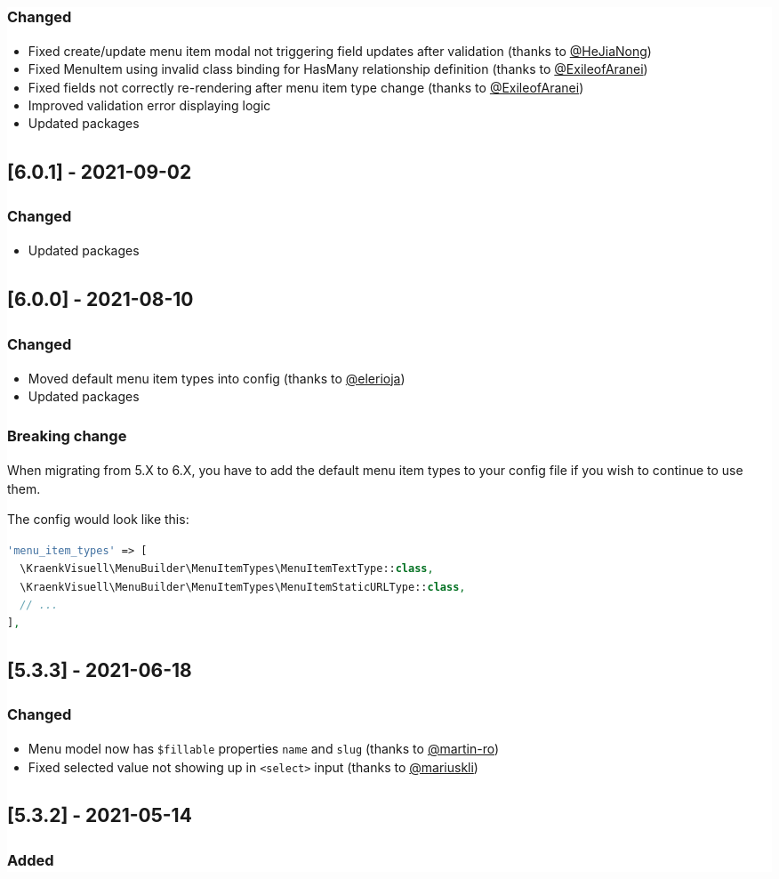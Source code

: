 ### Changed

- Fixed create/update menu item modal not triggering field updates after validation (thanks to [@HeJiaNong](https://github.com/HeJiaNong))
- Fixed MenuItem using invalid class binding for HasMany relationship definition (thanks to [@ExileofAranei](https://github.com/ExileofAranei))
- Fixed fields not correctly re-rendering after menu item type change (thanks to [@ExileofAranei](https://github.com/ExileofAranei))
- Improved validation error displaying logic
- Updated packages

## [6.0.1] - 2021-09-02

### Changed

- Updated packages

## [6.0.0] - 2021-08-10

### Changed

- Moved default menu item types into config (thanks to [@elerioja](https://github.com/elerioja))
- Updated packages

### Breaking change

When migrating from 5.X to 6.X, you have to add the default menu item types to your config file if you wish to continue to use them.

The config would look like this:

```php
'menu_item_types' => [
  \KraenkVisuell\MenuBuilder\MenuItemTypes\MenuItemTextType::class,
  \KraenkVisuell\MenuBuilder\MenuItemTypes\MenuItemStaticURLType::class,
  // ...
],
```

## [5.3.3] - 2021-06-18

### Changed

- Menu model now has `$fillable` properties `name` and `slug` (thanks to [@martin-ro](https://github.com/martin-ro))
- Fixed selected value not showing up in `<select>` input (thanks to [@mariuskli](https://github.com/mariuskli))

## [5.3.2] - 2021-05-14

### Added
